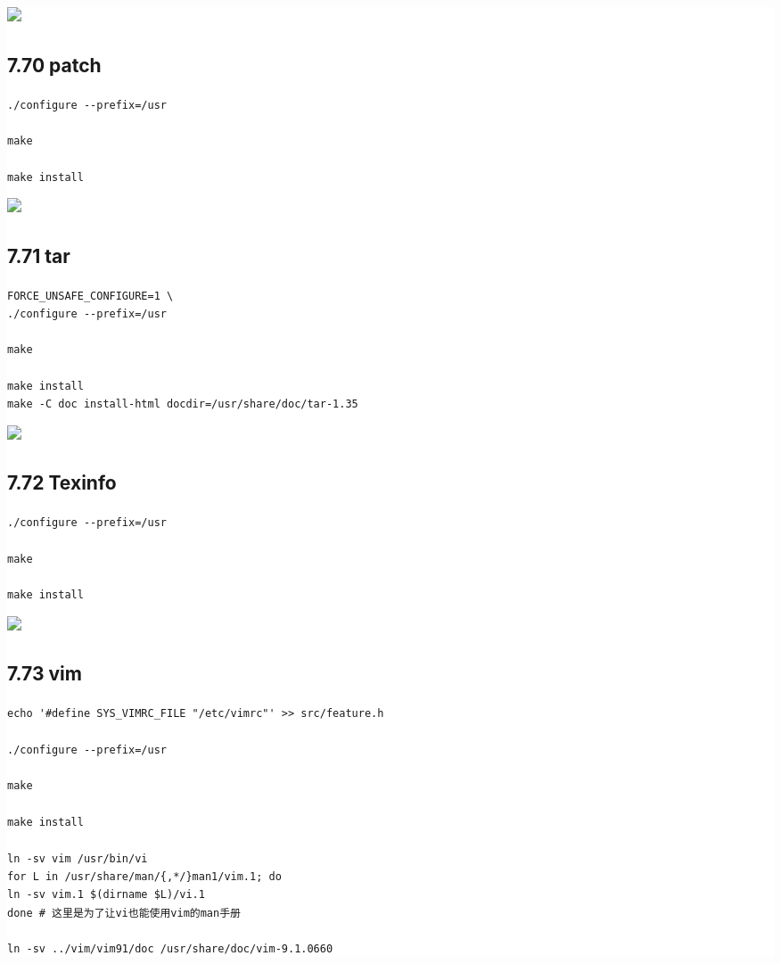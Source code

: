 ![](https://img.164314.xyz/2024/09/56fb988d79e0a97ad666d65c50735c5d.png)

## 7.70 patch

```
./configure --prefix=/usr

make

make install
```

![](https://img.164314.xyz/2024/09/4f0a3c3078078944396bad185ec5ee02.png)


## 7.71 tar

```
FORCE_UNSAFE_CONFIGURE=1 \
./configure --prefix=/usr

make

make install
make -C doc install-html docdir=/usr/share/doc/tar-1.35
```

![](https://img.164314.xyz/2024/09/5e5a5a191a93bf913607a42b493e8d14.png)

## 7.72 Texinfo

```
./configure --prefix=/usr

make

make install
```

![](https://img.164314.xyz/2024/09/fd586663330bb018bddb86b583ae5ec8.png)

## 7.73 vim

```
echo '#define SYS_VIMRC_FILE "/etc/vimrc"' >> src/feature.h

./configure --prefix=/usr

make

make install

ln -sv vim /usr/bin/vi
for L in /usr/share/man/{,*/}man1/vim.1; do
ln -sv vim.1 $(dirname $L)/vi.1
done # 这里是为了让vi也能使用vim的man手册

ln -sv ../vim/vim91/doc /usr/share/doc/vim-9.1.0660
```

